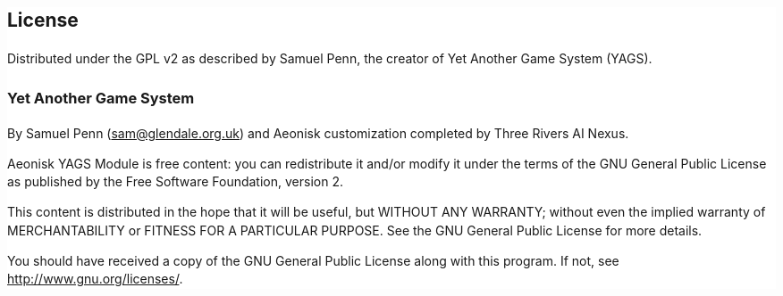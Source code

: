 ## License

Distributed under the GPL v2 as described by Samuel Penn, the creator of Yet Another Game System (YAGS).

### Yet Another Game System

By Samuel Penn (sam@glendale.org.uk) and Aeonisk customization completed by Three Rivers AI Nexus.

Aeonisk YAGS Module is free content: you can redistribute it and/or modify
it under the terms of the GNU General Public License as published by
the Free Software Foundation, version 2.

This content is distributed in the hope that it will be useful,
but WITHOUT ANY WARRANTY; without even the implied warranty of
MERCHANTABILITY or FITNESS FOR A PARTICULAR PURPOSE.  See the
GNU General Public License for more details.

You should have received a copy of the GNU General Public License
along with this program.  If not, see <http://www.gnu.org/licenses/>.
